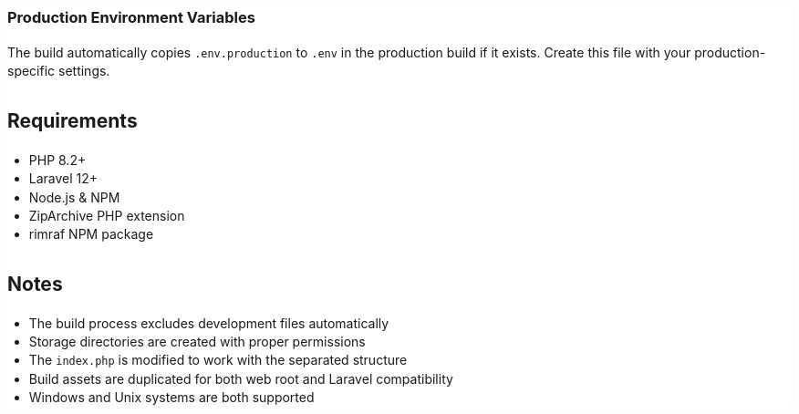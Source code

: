 ### Production Environment Variables

The build automatically copies `.env.production` to `.env` in the production build if it exists. Create this file with your production-specific settings.

## Requirements

- PHP 8.2+
- Laravel 12+
- Node.js & NPM
- ZipArchive PHP extension
- rimraf NPM package

## Notes

- The build process excludes development files automatically
- Storage directories are created with proper permissions
- The `index.php` is modified to work with the separated structure
- Build assets are duplicated for both web root and Laravel compatibility
- Windows and Unix systems are both supported